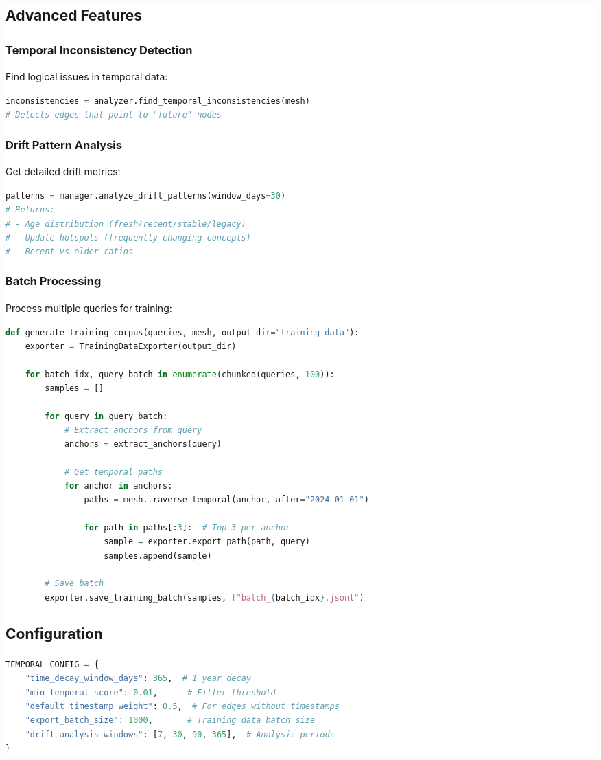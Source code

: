 ## Advanced Features

### Temporal Inconsistency Detection

Find logical issues in temporal data:
```python
inconsistencies = analyzer.find_temporal_inconsistencies(mesh)
# Detects edges that point to "future" nodes
```

### Drift Pattern Analysis

Get detailed drift metrics:
```python
patterns = manager.analyze_drift_patterns(window_days=30)
# Returns:
# - Age distribution (fresh/recent/stable/legacy)
# - Update hotspots (frequently changing concepts)
# - Recent vs older ratios
```

### Batch Processing

Process multiple queries for training:
```python
def generate_training_corpus(queries, mesh, output_dir="training_data"):
    exporter = TrainingDataExporter(output_dir)
    
    for batch_idx, query_batch in enumerate(chunked(queries, 100)):
        samples = []
        
        for query in query_batch:
            # Extract anchors from query
            anchors = extract_anchors(query)
            
            # Get temporal paths
            for anchor in anchors:
                paths = mesh.traverse_temporal(anchor, after="2024-01-01")
                
                for path in paths[:3]:  # Top 3 per anchor
                    sample = exporter.export_path(path, query)
                    samples.append(sample)
        
        # Save batch
        exporter.save_training_batch(samples, f"batch_{batch_idx}.jsonl")
```

## Configuration

```python
TEMPORAL_CONFIG = {
    "time_decay_window_days": 365,  # 1 year decay
    "min_temporal_score": 0.01,      # Filter threshold
    "default_timestamp_weight": 0.5,  # For edges without timestamps
    "export_batch_size": 1000,       # Training data batch size
    "drift_analysis_windows": [7, 30, 90, 365],  # Analysis periods
}
```

